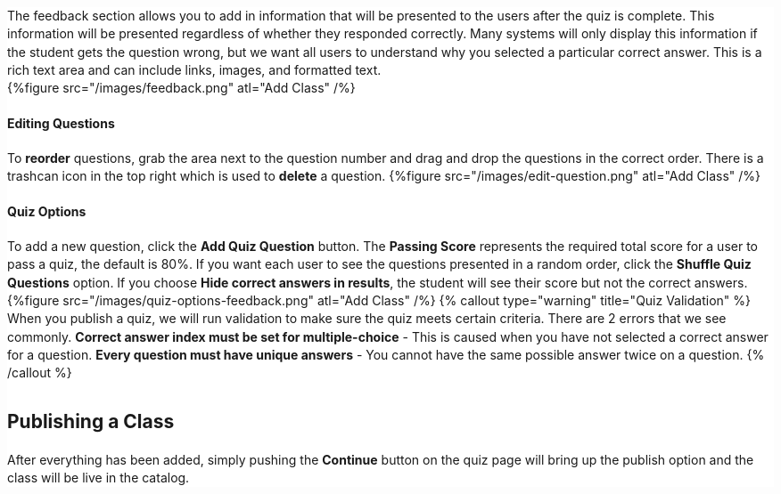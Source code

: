 The feedback section allows you to add in information that will be presented to the users after the quiz is complete. This information will be presented regardless of whether they responded correctly. Many systems will only display this information if the student gets the question wrong, but we want all users to understand why you selected a particular correct answer. This is a rich text area and can include links, images, and formatted text.  
{%figure src="/images/feedback.png" atl="Add Class" /%}
#### Editing Questions
To **reorder** questions, grab the area next to the question number and drag and drop the questions in the correct order. There is a trashcan icon in the top right which is used to **delete** a question. 
{%figure src="/images/edit-question.png" atl="Add Class" /%}
#### Quiz Options
To add a new question, click the **Add Quiz Question** button. The **Passing Score** represents the required total score for a user to pass a quiz, the default is 80%.  If you want each user to see the questions presented in a random order, click the **Shuffle Quiz Questions** option. If you choose **Hide correct answers in results**, the student will see their score but not the correct answers.
{%figure src="/images/quiz-options-feedback.png" atl="Add Class" /%}
{% callout type="warning" title="Quiz Validation" %}
When you publish a quiz, we will run validation to make sure the quiz meets certain criteria. There are 2 errors that we see commonly. **Correct answer index must be set for multiple-choice** - This is caused when you have not selected a correct answer for a question. **Every question must have unique answers** - You cannot have the same possible answer twice on a question. 
{% /callout %}
## Publishing a Class
After everything has been added, simply pushing the **Continue** button on the quiz page will bring up the publish option and the class will be live in the catalog.  